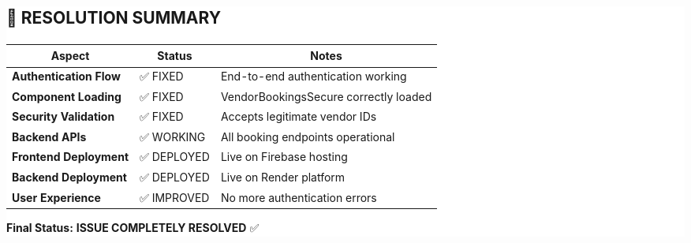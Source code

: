 ## 🎉 RESOLUTION SUMMARY

| Aspect | Status | Notes |
|--------|--------|-------|
| **Authentication Flow** | ✅ FIXED | End-to-end authentication working |
| **Component Loading** | ✅ FIXED | VendorBookingsSecure correctly loaded |
| **Security Validation** | ✅ FIXED | Accepts legitimate vendor IDs |
| **Backend APIs** | ✅ WORKING | All booking endpoints operational |
| **Frontend Deployment** | ✅ DEPLOYED | Live on Firebase hosting |
| **Backend Deployment** | ✅ DEPLOYED | Live on Render platform |
| **User Experience** | ✅ IMPROVED | No more authentication errors |

**Final Status:** **ISSUE COMPLETELY RESOLVED** ✅

